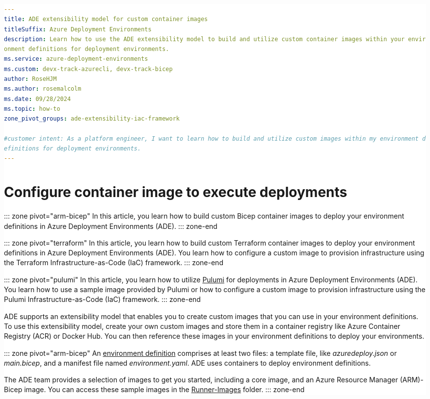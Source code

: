 ```yaml
---
title: ADE extensibility model for custom container images
titleSuffix: Azure Deployment Environments
description: Learn how to use the ADE extensibility model to build and utilize custom container images within your environment definitions for deployment environments.
ms.service: azure-deployment-environments
ms.custom: devx-track-azurecli, devx-track-bicep
author: RoseHJM
ms.author: rosemalcolm
ms.date: 09/28/2024
ms.topic: how-to
zone_pivot_groups: ade-extensibility-iac-framework

#customer intent: As a platform engineer, I want to learn how to build and utilize custom images within my environment definitions for deployment environments.
---
```


# Configure container image to execute deployments

::: zone pivot="arm-bicep"
In this article, you learn how to build custom Bicep container images to deploy your environment definitions in Azure Deployment Environments (ADE).
::: zone-end

::: zone pivot="terraform"
In this article, you learn how to build custom Terraform container images to deploy your environment definitions in Azure Deployment Environments (ADE). You learn how to configure a custom image to provision infrastructure using the Terraform Infrastructure-as-Code (IaC) framework.
::: zone-end

::: zone pivot="pulumi"
In this article, you learn how to utilize [Pulumi](https://pulumi.com) for deployments in Azure Deployment Environments (ADE). You learn how to use a sample image provided by Pulumi or how to configure a custom image to provision infrastructure using the Pulumi Infrastructure-as-Code (IaC) framework.
::: zone-end

ADE supports an extensibility model that enables you to create custom images that you can use in your environment definitions. To use this extensibility model, create your own custom images and store them in a container registry like Azure Container Registry (ACR) or Docker Hub. You can then reference these images in your environment definitions to deploy your environments. 

::: zone pivot="arm-bicep"
An [environment definition](configure-environment-definition.md) comprises at least two files: a template file, like *azuredeploy.json* or *main.bicep*, and a manifest file named *environment.yaml*. ADE uses containers to deploy environment definitions. 

The ADE team provides a selection of images to get you started, including a core image, and an Azure Resource Manager (ARM)-Bicep image. You can access these sample images in the [Runner-Images](https://aka.ms/deployment-environments/runner-images) folder.
::: zone-end
